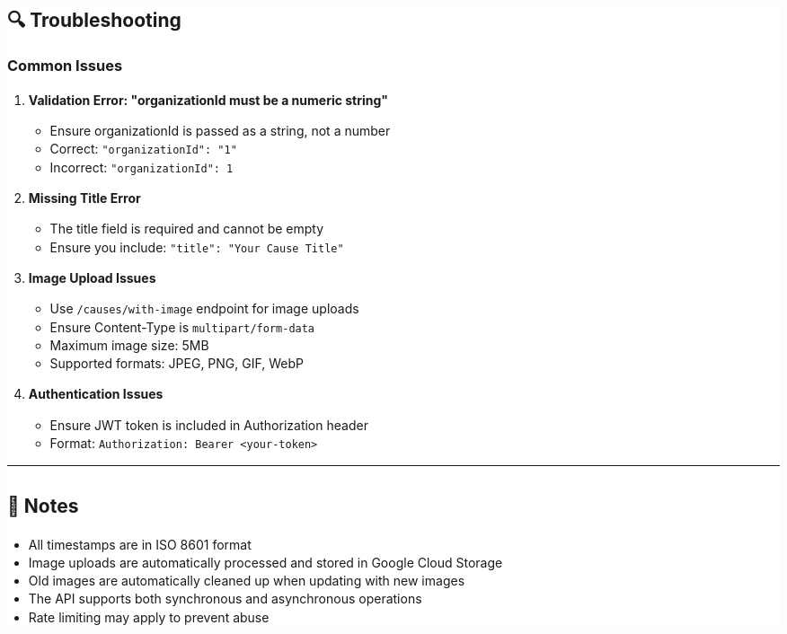 
## 🔍 Troubleshooting

### Common Issues

1. **Validation Error: "organizationId must be a numeric string"**
   - Ensure organizationId is passed as a string, not a number
   - Correct: `"organizationId": "1"`
   - Incorrect: `"organizationId": 1`

2. **Missing Title Error**
   - The title field is required and cannot be empty
   - Ensure you include: `"title": "Your Cause Title"`

3. **Image Upload Issues**
   - Use `/causes/with-image` endpoint for image uploads
   - Ensure Content-Type is `multipart/form-data`
   - Maximum image size: 5MB
   - Supported formats: JPEG, PNG, GIF, WebP

4. **Authentication Issues**
   - Ensure JWT token is included in Authorization header
   - Format: `Authorization: Bearer <your-token>`

---

## 📝 Notes

- All timestamps are in ISO 8601 format
- Image uploads are automatically processed and stored in Google Cloud Storage
- Old images are automatically cleaned up when updating with new images
- The API supports both synchronous and asynchronous operations
- Rate limiting may apply to prevent abuse
